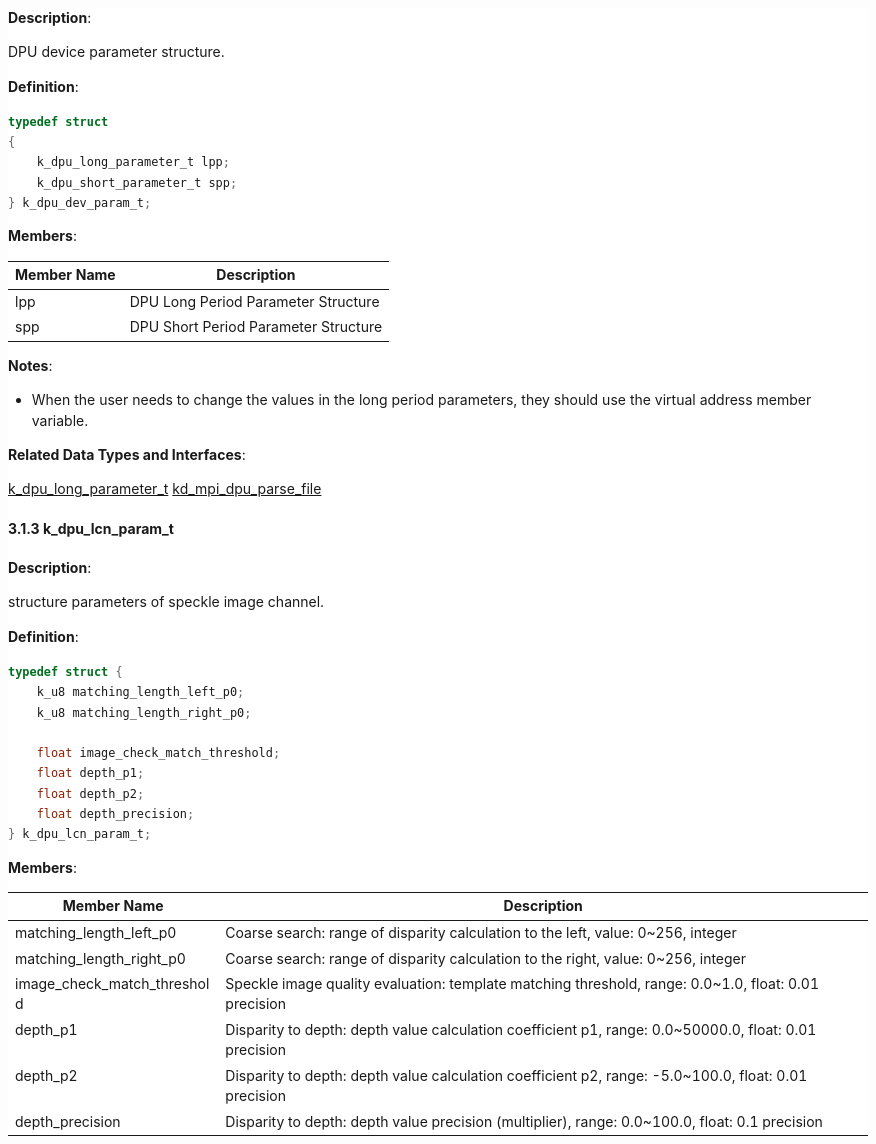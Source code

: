 **Description**:

DPU device parameter structure.

**Definition**:

```c
typedef struct
{
    k_dpu_long_parameter_t lpp;
    k_dpu_short_parameter_t spp;
} k_dpu_dev_param_t;
```

**Members**:

| Member Name | Description                 |
|----------|----------------------|
| lpp      | DPU Long Period Parameter Structure  |
| spp      | DPU Short Period Parameter Structure |

**Notes**:

- When the user needs to change the values in the long period parameters, they should use the virtual address member variable.

**Related Data Types and Interfaces**:

[k_dpu_long_parameter_t](#321-k_dpu_long_parameter_t)
[kd_mpi_dpu_parse_file](#213-kd_mpi_dpu_parse_file)

#### 3.1.3 k_dpu_lcn_param_t

**Description**:

structure parameters of speckle image channel.

**Definition**:

```c
typedef struct {
    k_u8 matching_length_left_p0;
    k_u8 matching_length_right_p0;

    float image_check_match_threshold;
    float depth_p1;
    float depth_p2;
    float depth_precision;
} k_dpu_lcn_param_t;
```

**Members**:

| Member Name                 | Description                                                                 |
|-----------------------------|-----------------------------------------------------------------------------|
| matching_length_left_p0     | Coarse search: range of disparity calculation to the left, value: 0~256, integer |
| matching_length_right_p0    | Coarse search: range of disparity calculation to the right, value: 0~256, integer |
| image_check_match_threshold | Speckle image quality evaluation: template matching threshold, range: 0.0~1.0, float: 0.01 precision |
| depth_p1                    | Disparity to depth: depth value calculation coefficient p1, range: 0.0~50000.0, float: 0.01 precision |
| depth_p2                    | Disparity to depth: depth value calculation coefficient p2, range: -5.0~100.0, float: 0.01 precision |
| depth_precision             | Disparity to depth: depth value precision (multiplier), range: 0.0~100.0, float: 0.1 precision |
